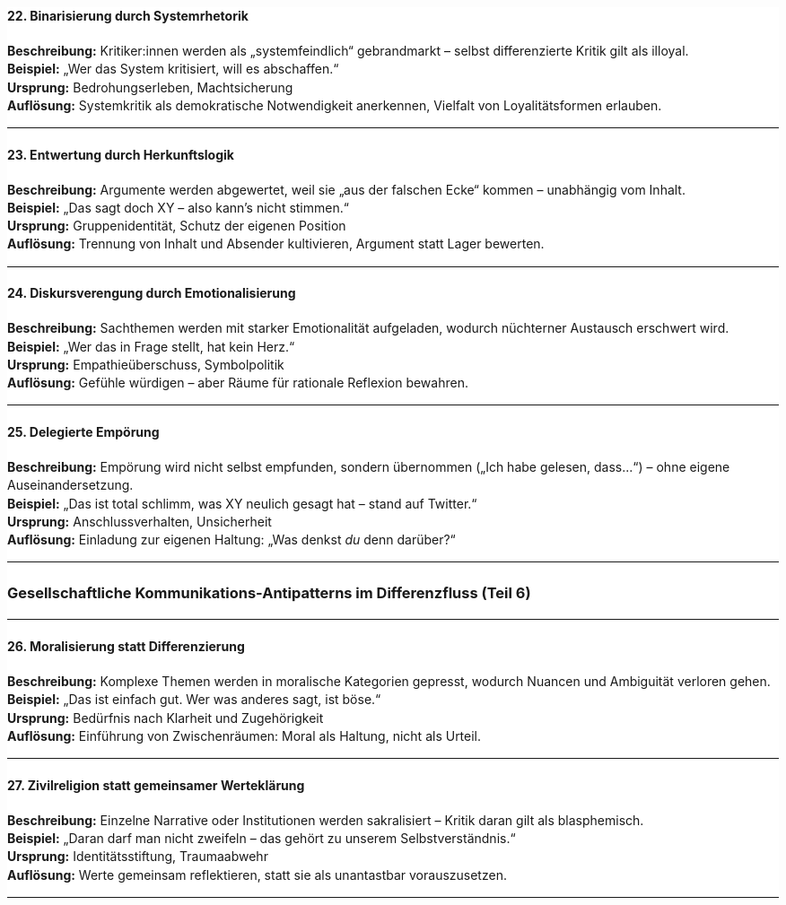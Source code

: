 #### 22. Binarisierung durch Systemrhetorik
**Beschreibung:** Kritiker:innen werden als „systemfeindlich“ gebrandmarkt – selbst differenzierte Kritik gilt als illoyal.  
**Beispiel:** „Wer das System kritisiert, will es abschaffen.“  
**Ursprung:** Bedrohungserleben, Machtsicherung  
**Auflösung:** Systemkritik als demokratische Notwendigkeit anerkennen, Vielfalt von Loyalitätsformen erlauben.

---

#### 23. Entwertung durch Herkunftslogik
**Beschreibung:** Argumente werden abgewertet, weil sie „aus der falschen Ecke“ kommen – unabhängig vom Inhalt.  
**Beispiel:** „Das sagt doch XY – also kann’s nicht stimmen.“  
**Ursprung:** Gruppenidentität, Schutz der eigenen Position  
**Auflösung:** Trennung von Inhalt und Absender kultivieren, Argument statt Lager bewerten.

---

#### 24. Diskursverengung durch Emotionalisierung
**Beschreibung:** Sachthemen werden mit starker Emotionalität aufgeladen, wodurch nüchterner Austausch erschwert wird.  
**Beispiel:** „Wer das in Frage stellt, hat kein Herz.“  
**Ursprung:** Empathieüberschuss, Symbolpolitik  
**Auflösung:** Gefühle würdigen – aber Räume für rationale Reflexion bewahren.

---

#### 25. Delegierte Empörung
**Beschreibung:** Empörung wird nicht selbst empfunden, sondern übernommen („Ich habe gelesen, dass...“) – ohne eigene Auseinandersetzung.  
**Beispiel:** „Das ist total schlimm, was XY neulich gesagt hat – stand auf Twitter.“  
**Ursprung:** Anschlussverhalten, Unsicherheit  
**Auflösung:** Einladung zur eigenen Haltung: „Was denkst *du* denn darüber?“

---

### Gesellschaftliche Kommunikations-Antipatterns im Differenzfluss (Teil 6)

---

#### 26. Moralisierung statt Differenzierung
**Beschreibung:** Komplexe Themen werden in moralische Kategorien gepresst, wodurch Nuancen und Ambiguität verloren gehen.  
**Beispiel:** „Das ist einfach gut. Wer was anderes sagt, ist böse.“  
**Ursprung:** Bedürfnis nach Klarheit und Zugehörigkeit  
**Auflösung:** Einführung von Zwischenräumen: Moral als Haltung, nicht als Urteil.

---

#### 27. Zivilreligion statt gemeinsamer Werteklärung
**Beschreibung:** Einzelne Narrative oder Institutionen werden sakralisiert – Kritik daran gilt als blasphemisch.  
**Beispiel:** „Daran darf man nicht zweifeln – das gehört zu unserem Selbstverständnis.“  
**Ursprung:** Identitätsstiftung, Traumaabwehr  
**Auflösung:** Werte gemeinsam reflektieren, statt sie als unantastbar vorauszusetzen.

---